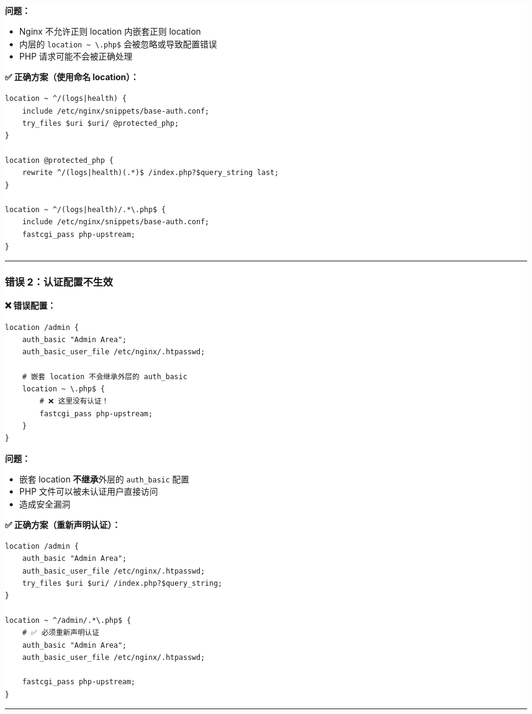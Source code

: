 **问题：**
- Nginx 不允许正则 location 内嵌套正则 location
- 内层的 `location ~ \.php$` 会被忽略或导致配置错误
- PHP 请求可能不会被正确处理

**✅ 正确方案（使用命名 location）：**
```nginx
location ~ ^/(logs|health) {
    include /etc/nginx/snippets/base-auth.conf;
    try_files $uri $uri/ @protected_php;
}

location @protected_php {
    rewrite ^/(logs|health)(.*)$ /index.php?$query_string last;
}

location ~ ^/(logs|health)/.*\.php$ {
    include /etc/nginx/snippets/base-auth.conf;
    fastcgi_pass php-upstream;
}
```

---

### 错误 2：认证配置不生效

**❌ 错误配置：**
```nginx
location /admin {
    auth_basic "Admin Area";
    auth_basic_user_file /etc/nginx/.htpasswd;
    
    # 嵌套 location 不会继承外层的 auth_basic
    location ~ \.php$ {
        # ❌ 这里没有认证！
        fastcgi_pass php-upstream;
    }
}
```

**问题：**
- 嵌套 location **不继承**外层的 `auth_basic` 配置
- PHP 文件可以被未认证用户直接访问
- 造成安全漏洞

**✅ 正确方案（重新声明认证）：**
```nginx
location /admin {
    auth_basic "Admin Area";
    auth_basic_user_file /etc/nginx/.htpasswd;
    try_files $uri $uri/ /index.php?$query_string;
}

location ~ ^/admin/.*\.php$ {
    # ✅ 必须重新声明认证
    auth_basic "Admin Area";
    auth_basic_user_file /etc/nginx/.htpasswd;
    
    fastcgi_pass php-upstream;
}
```

---